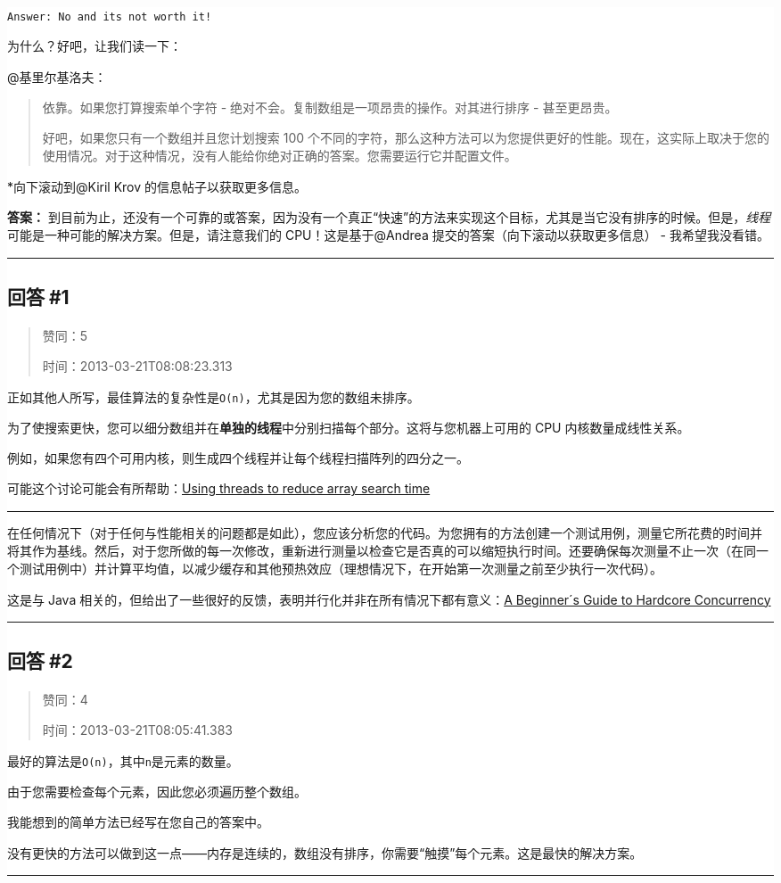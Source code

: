 ```
Answer: No and its not worth it! 
```

为什么？好吧，让我们读一下：

@基里尔基洛夫：

> 依靠。如果您打算搜索单个字符 - 绝对不会。复制数组是一项昂贵的操作。对其进行排序 - 甚至更昂贵。
> 
> 好吧，如果您只有一个数组并且您计划搜索 100 个不同的字符，那么这种方法可以为您提供更好的性能。现在，这实际上取决于您的使用情况。对于这种情况，没有人能给你绝对正确的答案。您需要运行它并配置文件。

*向下滚动到@Kiril Krov 的信息帖子以获取更多信息。

**答案：** 到目前为止，还没有一个可靠的或答案，因为没有一个真正“快速”的方法来实现这个目标，尤其是当它没有排序的时候。但是，*线程*可能是一种可能的解决方案。但是，请注意我们的 CPU！这是基于@Andrea 提交的答案（向下滚动以获取更多信息） - 我希望我没看错。

* * *

## 回答 #1

> 赞同：5
> 
> 时间：2013-03-21T08:08:23.313

正如其他人所写，最佳算法的复杂性是`O(n)`，尤其是因为您的数组未排序。

为了使搜索更快，您可以细分数组并在**单独的线程**中分别扫描每个部分。这将与您机器上可用的 CPU 内核数量成线性关系。

例如，如果您有四个可用内核，则生成四个线程并让每个线程扫描阵列的四分之一。

可能这个讨论可能会有所帮助：[Using threads to reduce array search time](http://www.dreamincode.net/forums/topic/245694-using-threads-to-reduce-array-search-time/)

* * *

在任何情况下（对于任何与性能相关的问题都是如此），您应该分析您的代码。为您拥有的方法创建一个测试用例，测量它所花费的时间并将其作为基线。然后，对于您所做的每一次修改，重新进行测量以检查它是否真的可以缩短执行时间。还要确保每次测量不止一次（在同一个测试用例中）并计算平均值，以减少缓存和其他预热效应（理想情况下，在开始第一次测量之前至少执行一次代码）。

这是与 Java 相关的，但给出了一些很好的反馈，表明并行化并非在所有情况下都有意义：[A Beginner´s Guide to Hardcore Concurrency](http://www.youtube.com/watch?v=DCdGlxBbKU4&feature=player_embedded)

* * *

## 回答 #2

> 赞同：4
> 
> 时间：2013-03-21T08:05:41.383

最好的算法是`O(n)`，其中`n`是元素的数量。

由于您需要检查每个元素，因此您必须遍历整个数组。

我能想到的简单方法已经写在您自己的答案中。

没有更快的方法可以做到这一点——内存是连续的，数组没有排序，你需要“触摸”每个元素。这是最快的解决方案。

* * *
